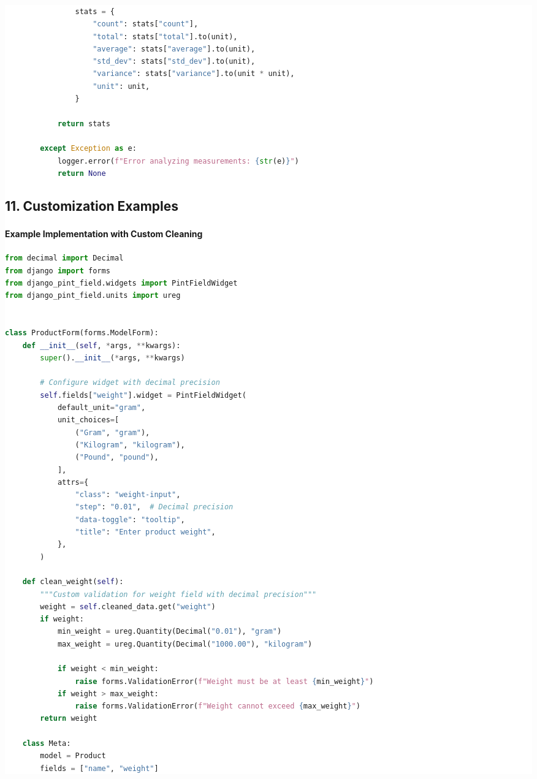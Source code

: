 ```python
                stats = {
                    "count": stats["count"],
                    "total": stats["total"].to(unit),
                    "average": stats["average"].to(unit),
                    "std_dev": stats["std_dev"].to(unit),
                    "variance": stats["variance"].to(unit * unit),
                    "unit": unit,
                }

            return stats

        except Exception as e:
            logger.error(f"Error analyzing measurements: {str(e)}")
            return None
```

## 11. Customization Examples

#### Example Implementation with Custom Cleaning

```python
from decimal import Decimal
from django import forms
from django_pint_field.widgets import PintFieldWidget
from django_pint_field.units import ureg


class ProductForm(forms.ModelForm):
    def __init__(self, *args, **kwargs):
        super().__init__(*args, **kwargs)

        # Configure widget with decimal precision
        self.fields["weight"].widget = PintFieldWidget(
            default_unit="gram",
            unit_choices=[
                ("Gram", "gram"),
                ("Kilogram", "kilogram"),
                ("Pound", "pound"),
            ],
            attrs={
                "class": "weight-input",
                "step": "0.01",  # Decimal precision
                "data-toggle": "tooltip",
                "title": "Enter product weight",
            },
        )

    def clean_weight(self):
        """Custom validation for weight field with decimal precision"""
        weight = self.cleaned_data.get("weight")
        if weight:
            min_weight = ureg.Quantity(Decimal("0.01"), "gram")
            max_weight = ureg.Quantity(Decimal("1000.00"), "kilogram")

            if weight < min_weight:
                raise forms.ValidationError(f"Weight must be at least {min_weight}")
            if weight > max_weight:
                raise forms.ValidationError(f"Weight cannot exceed {max_weight}")
        return weight

    class Meta:
        model = Product
        fields = ["name", "weight"]
```